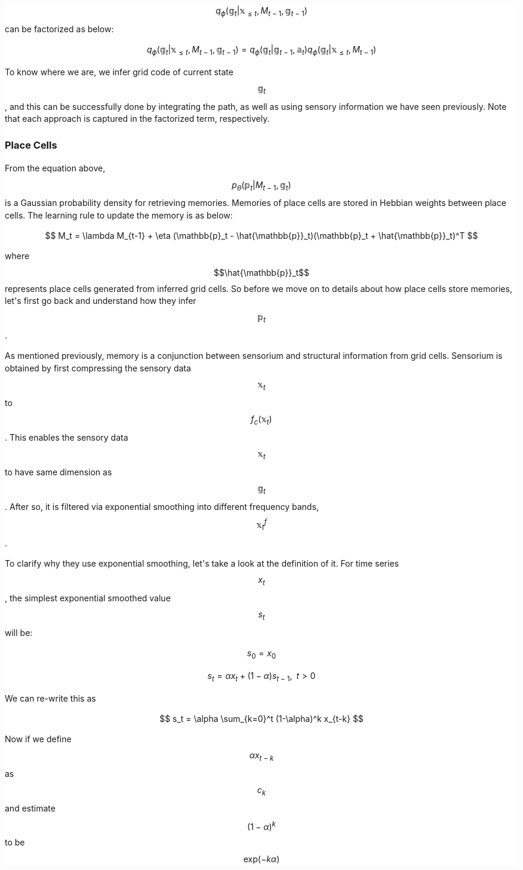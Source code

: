 $$q_{\phi}(\mathbb{g}_t \vert \mathbb{x}_{\leq t}, M_{t-1}, \mathbb{g}_{t-1})$$ can be factorized as below:


$$
q_{\phi}(\mathbb{g}_t \vert \mathbb{x}_{\leq t}, M_{t-1}, \mathbb{g}_{t-1})= q_{\phi} (\mathbb{g}_t \vert \mathbb{g}_{t-1}, \mathbb{a}_t) q_{\phi}(\mathbb{g}_t \vert \mathbb{x}_{\leq t}, M_{t-1})
$$


To know where we are, we infer grid code of current state $$\mathbb{g}_t$$, and this can be successfully done by integrating the path, as well as using sensory information we have seen previously. Note that each approach is captured in the factorized term, respectively.

### Place Cells

From the equation above, $$p_{\theta}(\mathbb{p}_t \vert M_{t-1}, \mathbb{g}_t)$$ is a Gaussian probability density for retrieving memories. Memories of place cells are stored in Hebbian weights between place cells. The learning rule to update the memory is as below:

$$
M_t = \lambda M_{t-1} + \eta (\mathbb{p}_t - \hat{\mathbb{p}}_t)(\mathbb{p}_t + \hat{\mathbb{p}}_t)^T
$$


where $$\hat{\mathbb{p}}_t$$ represents place cells generated from inferred grid cells. So before we move on to details about how place cells store memories, let's first go back and understand how they infer $$\mathbb{p}_t$$.

As mentioned previously, memory is a conjunction between sensorium and structural information from grid cells. Sensorium is obtained by first compressing the sensory data $$\mathbb{x}_t$$ to $$f_c(\mathbb{x}_t)$$. This enables the sensory data $$\mathbb{x}_t$$ to have same dimension as $$\mathbb{g}_t$$. After so, it is filtered via exponential smoothing into different frequency bands, $$\mathbb{x}_t ^f$$. 

To clarify why they use exponential smoothing, let's take a look at the definition of it. For time series $$x_t$$, the simplest exponential smoothed value $$s_t$$ will be:


$$
s_0 = x_0
$$

$$
s_t = \alpha x_t + (1-\alpha)s_{t-1}, \,\,\, t>0
$$



We can re-write this as

$$
s_t = \alpha \sum_{k=0}^t (1-\alpha)^k x_{t-k}
$$


Now if we define $$\alpha x_{t-k}$$ as $$c_k$$ and estimate $$(1-\alpha)^k$$ to be $$\text{exp}(-k\alpha)$$
